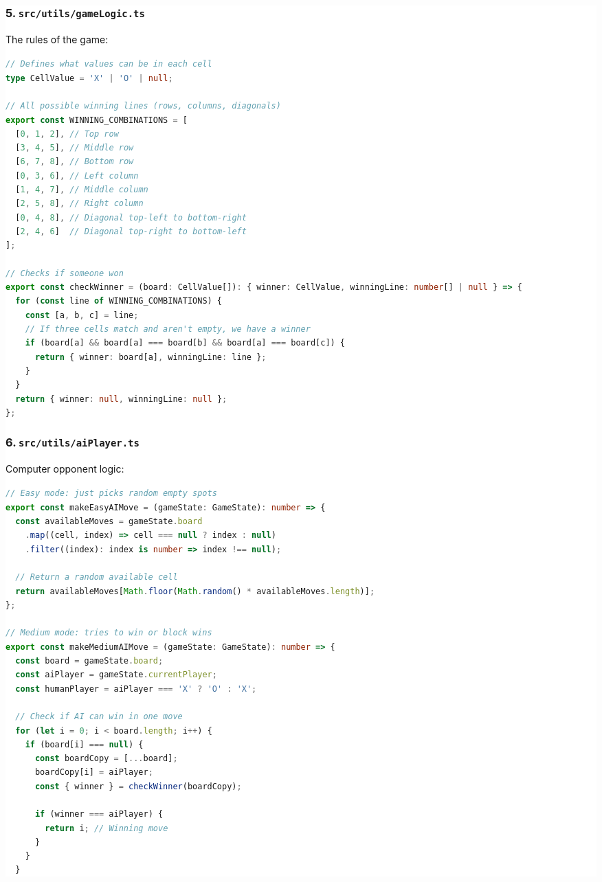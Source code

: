 ### 5. `src/utils/gameLogic.ts`
The rules of the game:
```typescript
// Defines what values can be in each cell
type CellValue = 'X' | 'O' | null;

// All possible winning lines (rows, columns, diagonals)
export const WINNING_COMBINATIONS = [
  [0, 1, 2], // Top row
  [3, 4, 5], // Middle row
  [6, 7, 8], // Bottom row
  [0, 3, 6], // Left column
  [1, 4, 7], // Middle column
  [2, 5, 8], // Right column
  [0, 4, 8], // Diagonal top-left to bottom-right
  [2, 4, 6]  // Diagonal top-right to bottom-left
];

// Checks if someone won
export const checkWinner = (board: CellValue[]): { winner: CellValue, winningLine: number[] | null } => {
  for (const line of WINNING_COMBINATIONS) {
    const [a, b, c] = line;
    // If three cells match and aren't empty, we have a winner
    if (board[a] && board[a] === board[b] && board[a] === board[c]) {
      return { winner: board[a], winningLine: line };
    }
  }
  return { winner: null, winningLine: null };
};
```

### 6. `src/utils/aiPlayer.ts`
Computer opponent logic:
```typescript
// Easy mode: just picks random empty spots
export const makeEasyAIMove = (gameState: GameState): number => {
  const availableMoves = gameState.board
    .map((cell, index) => cell === null ? index : null)
    .filter((index): index is number => index !== null);
  
  // Return a random available cell
  return availableMoves[Math.floor(Math.random() * availableMoves.length)];
};

// Medium mode: tries to win or block wins
export const makeMediumAIMove = (gameState: GameState): number => {
  const board = gameState.board;
  const aiPlayer = gameState.currentPlayer;
  const humanPlayer = aiPlayer === 'X' ? 'O' : 'X';
  
  // Check if AI can win in one move
  for (let i = 0; i < board.length; i++) {
    if (board[i] === null) {
      const boardCopy = [...board];
      boardCopy[i] = aiPlayer;
      const { winner } = checkWinner(boardCopy);
      
      if (winner === aiPlayer) {
        return i; // Winning move
      }
    }
  }
```